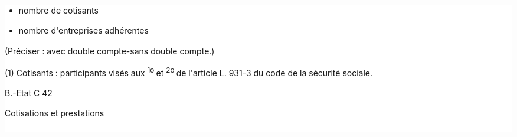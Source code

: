 </td>
      <td width="86" valign="top">
      </td><td width="88" valign="top">
      </td><td width="84" valign="top">
      </td><td width="57" valign="top">
    </td></tr>
    <tr>
      <td width="290" valign="top">

- nombre de cotisants

</td>
      <td valign="top" width="86">
      </td><td width="88" valign="top">
      </td><td valign="top" width="84">
      </td><td width="57" valign="top">
    </td></tr>
    <tr>
      <td valign="top" width="290">

- nombre d'entreprises adhérentes 

</td>
      <td valign="top" width="86">
      </td><td width="88" valign="top">
      </td><td width="84" valign="top">
      </td><td width="57" valign="top">
    </td></tr>
    <tr>
      <td valign="top" width="290">

(Préciser : avec double compte-sans double compte.) 

</td>
      <td valign="top" width="86">
      </td><td valign="top" width="88">
      </td><td width="84" valign="top">
      </td><td width="57" valign="top">
    </td></tr>
    <tr>
      <td valign="top" colspan="5" width="605">

(1) Cotisants : participants visés aux 
          <sup>1o </sup>et 
          <sup>2o </sup>de l'article L. 931-3 du code de la sécurité sociale. 

</td>
    </tr>
  </tbody>
</table>

B.-Etat C 42 

Cotisations et prestations 

<table>
  <tbody>
    <tr>
      <td width="178" rowspan="3">
